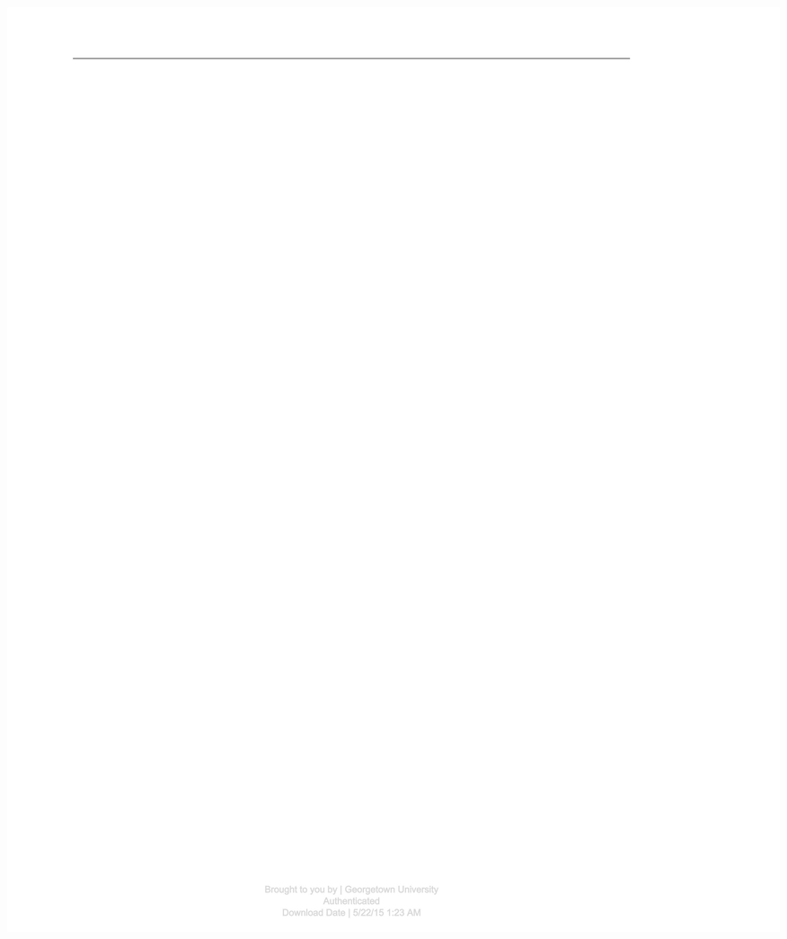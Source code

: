 ![Steinkellneretal.-2011-Theuglysideofamphetaminesshort-andlong-ter_10_7](Generated/images/Steinkellneretal.-2011-Theuglysideofamphetaminesshort-andlong-ter_10_7.png)
